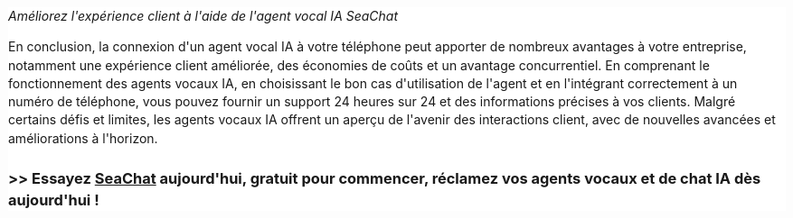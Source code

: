 *Améliorez l'expérience client à l'aide de l'agent vocal IA SeaChat*
</center>

En conclusion, la connexion d'un agent vocal IA à votre téléphone peut apporter de nombreux avantages à votre entreprise, notamment une expérience client améliorée, des économies de coûts et un avantage concurrentiel. En comprenant le fonctionnement des agents vocaux IA, en choisissant le bon cas d'utilisation de l'agent et en l'intégrant correctement à un numéro de téléphone, vous pouvez fournir un support 24 heures sur 24 et des informations précises à vos clients. Malgré certains défis et limites, les agents vocaux IA offrent un aperçu de l'avenir des interactions client, avec de nouvelles avancées et améliorations à l'horizon.


### >> Essayez [SeaChat](https://chat.seasalt.ai/?utm_source=blog) aujourd'hui, gratuit pour commencer, réclamez vos agents vocaux et de chat IA dès aujourd'hui !
